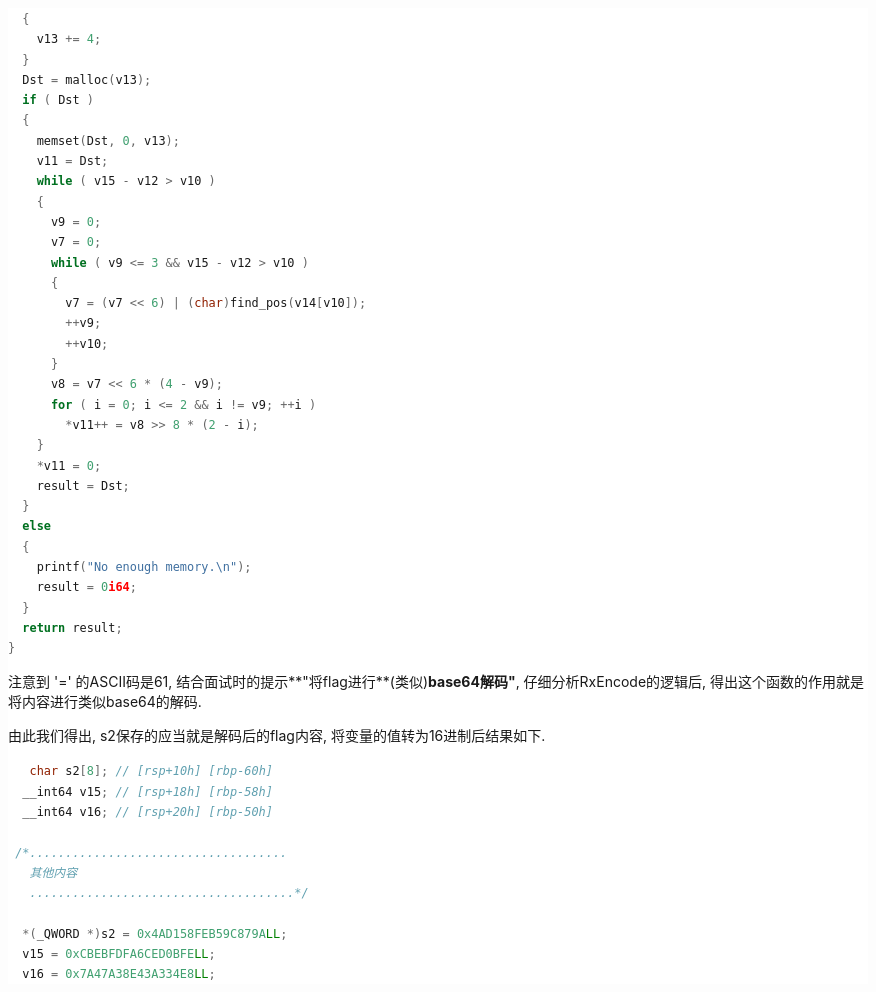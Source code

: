 ``` c
  {
    v13 += 4;
  }
  Dst = malloc(v13);
  if ( Dst )
  {
    memset(Dst, 0, v13);
    v11 = Dst;
    while ( v15 - v12 > v10 )
    {
      v9 = 0;
      v7 = 0;
      while ( v9 <= 3 && v15 - v12 > v10 )
      {
        v7 = (v7 << 6) | (char)find_pos(v14[v10]);
        ++v9;
        ++v10;
      }
      v8 = v7 << 6 * (4 - v9);
      for ( i = 0; i <= 2 && i != v9; ++i )
        *v11++ = v8 >> 8 * (2 - i);
    }
    *v11 = 0;
    result = Dst;
  }
  else
  {
    printf("No enough memory.\n");
    result = 0i64;
  }
  return result;
}
```

注意到 '=' 的ASCII码是61, 结合面试时的提示**"将flag进行**(类似)**base64解码"**, 仔细分析RxEncode的逻辑后, 得出这个函数的作用就是将内容进行类似base64的解码.

由此我们得出, s2保存的应当就是解码后的flag内容, 将变量的值转为16进制后结果如下.

```C
   char s2[8]; // [rsp+10h] [rbp-60h]
  __int64 v15; // [rsp+18h] [rbp-58h]
  __int64 v16; // [rsp+20h] [rbp-50h]

 /*....................................
   其他内容
   .....................................*/

  *(_QWORD *)s2 = 0x4AD158FEB59C879ALL;
  v15 = 0xCBEBFDFA6CED0BFELL;
  v16 = 0x7A47A38E43A334E8LL;
```
